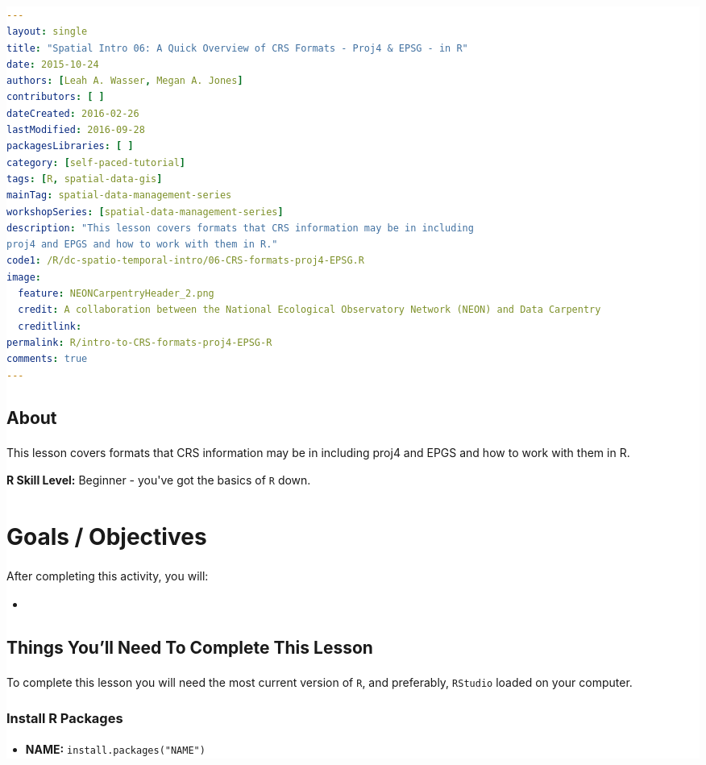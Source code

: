 ```yaml
---
layout: single
title: "Spatial Intro 06: A Quick Overview of CRS Formats - Proj4 & EPSG - in R"
date: 2015-10-24
authors: [Leah A. Wasser, Megan A. Jones]
contributors: [ ]
dateCreated: 2016-02-26
lastModified: 2016-09-28
packagesLibraries: [ ]
category: [self-paced-tutorial]
tags: [R, spatial-data-gis]
mainTag: spatial-data-management-series
workshopSeries: [spatial-data-management-series]
description: "This lesson covers formats that CRS information may be in including
proj4 and EPGS and how to work with them in R."
code1: /R/dc-spatio-temporal-intro/06-CRS-formats-proj4-EPSG.R
image:
  feature: NEONCarpentryHeader_2.png
  credit: A collaboration between the National Ecological Observatory Network (NEON) and Data Carpentry
  creditlink:
permalink: R/intro-to-CRS-formats-proj4-EPSG-R
comments: true
---
```



## About

This lesson covers formats that CRS information may be in including
proj4 and EPGS and how to work with them in R.

**R Skill Level:** Beginner - you've got the basics of `R` down.

<div id="objectives" markdown="1">

# Goals / Objectives

After completing this activity, you will:

*


## Things You’ll Need To Complete This Lesson

To complete this lesson you will need the most current version of `R`, and
preferably, `RStudio` loaded on your computer.

### Install R Packages

* **NAME:** `install.packages("NAME")`
